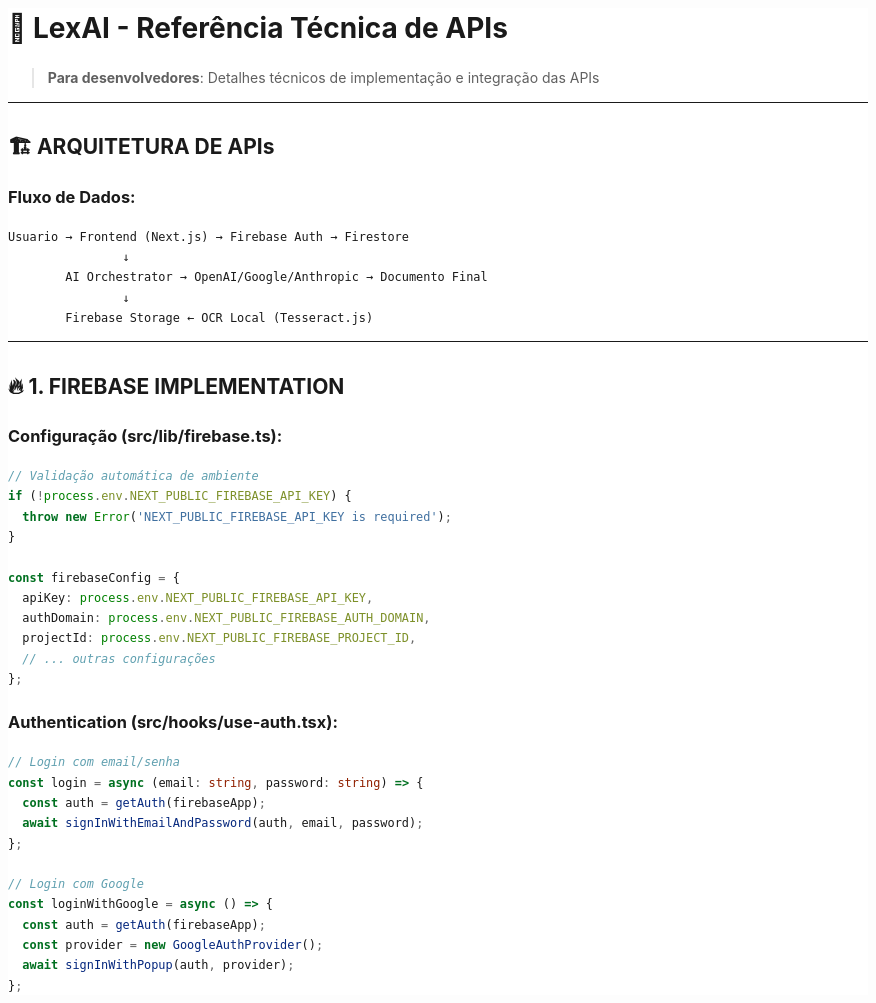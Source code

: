 # 🔧 LexAI - Referência Técnica de APIs

> **Para desenvolvedores**: Detalhes técnicos de implementação e integração das APIs

---

## 🏗️ **ARQUITETURA DE APIs**

### **Fluxo de Dados:**
```
Usuario → Frontend (Next.js) → Firebase Auth → Firestore
                ↓
        AI Orchestrator → OpenAI/Google/Anthropic → Documento Final
                ↓
        Firebase Storage ← OCR Local (Tesseract.js)
```

---

## 🔥 **1. FIREBASE IMPLEMENTATION**

### **Configuração (src/lib/firebase.ts):**
```typescript
// Validação automática de ambiente
if (!process.env.NEXT_PUBLIC_FIREBASE_API_KEY) {
  throw new Error('NEXT_PUBLIC_FIREBASE_API_KEY is required');
}

const firebaseConfig = {
  apiKey: process.env.NEXT_PUBLIC_FIREBASE_API_KEY,
  authDomain: process.env.NEXT_PUBLIC_FIREBASE_AUTH_DOMAIN,
  projectId: process.env.NEXT_PUBLIC_FIREBASE_PROJECT_ID,
  // ... outras configurações
};
```

### **Authentication (src/hooks/use-auth.tsx):**
```typescript
// Login com email/senha
const login = async (email: string, password: string) => {
  const auth = getAuth(firebaseApp);
  await signInWithEmailAndPassword(auth, email, password);
};

// Login com Google
const loginWithGoogle = async () => {
  const auth = getAuth(firebaseApp);
  const provider = new GoogleAuthProvider();
  await signInWithPopup(auth, provider);
};
```
